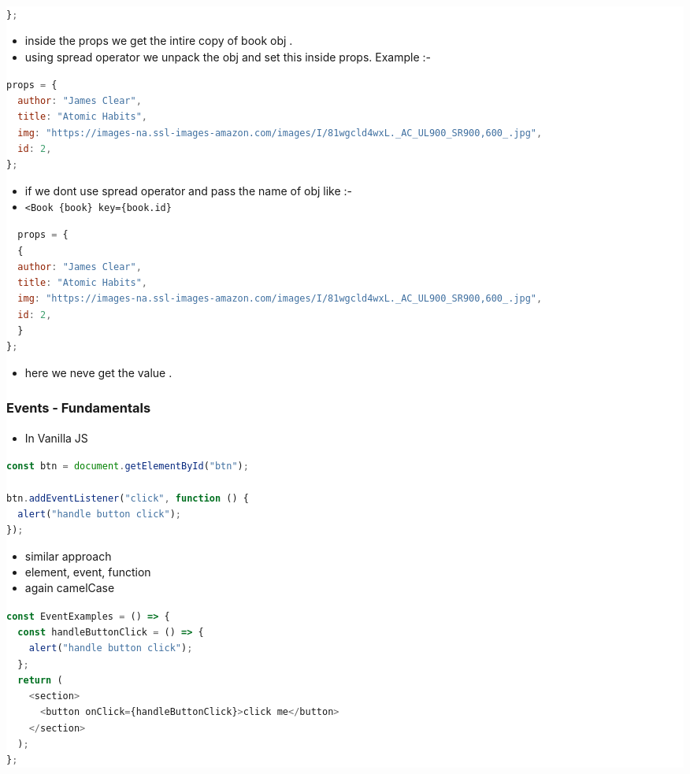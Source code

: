```js
};
```

- inside the props we get the intire copy of book obj .
- using spread operator we unpack the obj and set this inside props.
  Example :-

```js
props = {
  author: "James Clear",
  title: "Atomic Habits",
  img: "https://images-na.ssl-images-amazon.com/images/I/81wgcld4wxL._AC_UL900_SR900,600_.jpg",
  id: 2,
};
```

- if we dont use spread operator and pass the name of obj like :-
- `<Book {book} key={book.id}`

```js
  props = {
  {
  author: "James Clear",
  title: "Atomic Habits",
  img: "https://images-na.ssl-images-amazon.com/images/I/81wgcld4wxL._AC_UL900_SR900,600_.jpg",
  id: 2,
  }
};
```

- here we neve get the value .

### Events - Fundamentals

- In Vanilla JS

```js
const btn = document.getElementById("btn");

btn.addEventListener("click", function () {
  alert("handle button click");
});
```

- similar approach
- element, event, function
- again camelCase

```js
const EventExamples = () => {
  const handleButtonClick = () => {
    alert("handle button click");
  };
  return (
    <section>
      <button onClick={handleButtonClick}>click me</button>
    </section>
  );
};
```
